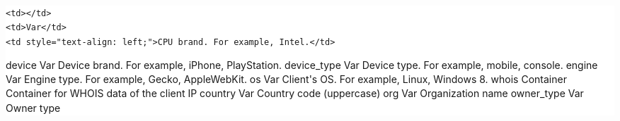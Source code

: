     <td></td>
    <td>Var</td>
    <td style="text-align: left;">CPU brand. For example, Intel.</td>
</tr>
<tr style="text-align: left;">
    <td></td>
    <td>device</td>
    <td></td>
    <td>Var</td>
    <td style="text-align: left;">Device brand. For example, iPhone, PlayStation.</td>
</tr>
<tr style="text-align: left;">
    <td></td>
    <td>device_type</td>
    <td></td>
    <td>Var</td>
    <td style="text-align: left;">Device type. For example, mobile, console.</td>
</tr>
<tr style="text-align: left;">
    <td></td>
    <td>engine</td>
    <td></td>
    <td>Var</td>
    <td style="text-align: left;">Engine type. For example, Gecko, AppleWebKit.</td>
</tr>
<tr style="text-align: left;">
    <td></td>
    <td>os</td>
    <td></td>
    <td>Var</td>
    <td style="text-align: left;">Client's OS. For example, Linux, Windows 8.</td>
</tr>
<tr style="text-align: left;">
    <td>whois</td>
    <td></td>
    <td></td>
    <td>Container</td>
    <td style="text-align: left;">Container for WHOIS data of the client IP</td>
</tr>
<tr style="text-align: left;">
    <td></td>
    <td>country</td>
    <td></td>
    <td>Var</td>
    <td style="text-align: left;">Country code (uppercase)</td>
</tr>
<tr style="text-align: left;">
    <td></td>
    <td>org</td>
    <td></td>
    <td>Var</td>
    <td style="text-align: left;">Organization name</td>
</tr>
<tr style="text-align: left;">
    <td></td>
    <td>owner_type</td>
    <td></td>
    <td>Var</td>
    <td style="text-align: left;">Owner type</td>
</tr>
</tbody>
</table>